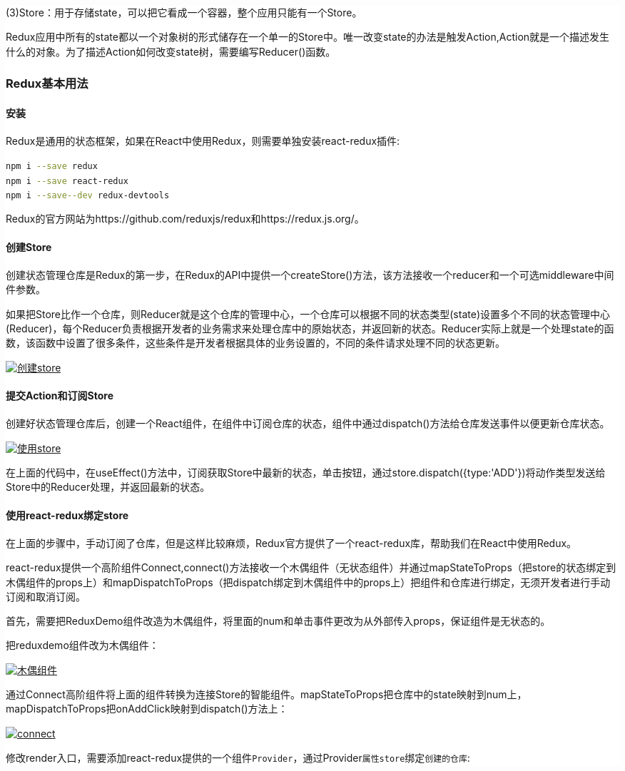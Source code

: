 (3)Store：用于存储state，可以把它看成一个容器，整个应用只能有一个Store。

Redux应用中所有的state都以一个对象树的形式储存在一个单一的Store中。唯一改变state的办法是触发Action,Action就是一个描述发生什么的对象。为了描述Action如何改变state树，需要编写Reducer()函数。

### Redux基本用法

#### 安装

Redux是通用的状态框架，如果在React中使用Redux，则需要单独安装react-redux插件:

```bash
npm i --save redux
npm i --save react-redux
npm i --save--dev redux-devtools
```

Redux的官方网站为https://github.com/reduxjs/redux和https://redux.js.org/。

#### 创建Store

创建状态管理仓库是Redux的第一步，在Redux的API中提供一个createStore()方法，该方法接收一个reducer和一个可选middleware中间件参数。

如果把Store比作一个仓库，则Reducer就是这个仓库的管理中心，一个仓库可以根据不同的状态类型(state)设置多个不同的状态管理中心(Reducer)，每个Reducer负责根据开发者的业务需求来处理仓库中的原始状态，并返回新的状态。Reducer实际上就是一个处理state的函数，该函数中设置了很多条件，这些条件是开发者根据具体的业务设置的，不同的条件请求处理不同的状态更新。

[![创建store](https://res.weread.qq.com/wrepub/CB_3300054198_Figure-P590_29681.jpg)](https://res.weread.qq.com/wrepub/CB_3300054198_Figure-P590_29681.jpg)

#### 提交Action和订阅Store

创建好状态管理仓库后，创建一个React组件，在组件中订阅仓库的状态，组件中通过dispatch()方法给仓库发送事件以便更新仓库状态。

[![使用store](https://res.weread.qq.com/wrepub/CB_3300054198_Figure-P590_29695.jpg)](https://res.weread.qq.com/wrepub/CB_3300054198_Figure-P590_29695.jpg)

在上面的代码中，在useEffect()方法中，订阅获取Store中最新的状态，单击按钮，通过store.dispatch({type:'ADD'})将动作类型发送给Store中的Reducer处理，并返回最新的状态。

#### 使用react-redux绑定store

在上面的步骤中，手动订阅了仓库，但是这样比较麻烦，Redux官方提供了一个react-redux库，帮助我们在React中使用Redux。

react-redux提供一个高阶组件Connect,connect()方法接收一个木偶组件（无状态组件）并通过mapStateToProps（把store的状态绑定到木偶组件的props上）和mapDispatchToProps（把dispatch绑定到木偶组件中的props上）把组件和仓库进行绑定，无须开发者进行手动订阅和取消订阅。

首先，需要把ReduxDemo组件改造为木偶组件，将里面的num和单击事件更改为从外部传入props，保证组件是无状态的。

把reduxdemo组件改为木偶组件：

[![木偶组件](https://res.weread.qq.com/wrepub/CB_3300054198_Figure-P591_29769.jpg)](https://res.weread.qq.com/wrepub/CB_3300054198_Figure-P591_29769.jpg)

通过Connect高阶组件将上面的组件转换为连接Store的智能组件。mapStateToProps把仓库中的state映射到num上，mapDispatchToProps把onAddClick映射到dispatch()方法上：

[![connect](https://res.weread.qq.com/wrepub/CB_3300054198_Figure-P591_29813.jpg)](https://res.weread.qq.com/wrepub/CB_3300054198_Figure-P591_29813.jpg)

修改render入口，需要添加react-redux提供的一个组件`Provider`，通过Provider`属性store`绑定`创建的仓库`:
